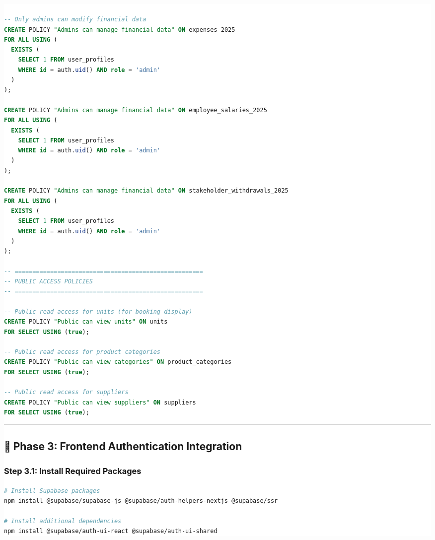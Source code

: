 ```sql

-- Only admins can modify financial data
CREATE POLICY "Admins can manage financial data" ON expenses_2025
FOR ALL USING (
  EXISTS (
    SELECT 1 FROM user_profiles 
    WHERE id = auth.uid() AND role = 'admin'
  )
);

CREATE POLICY "Admins can manage financial data" ON employee_salaries_2025
FOR ALL USING (
  EXISTS (
    SELECT 1 FROM user_profiles 
    WHERE id = auth.uid() AND role = 'admin'
  )
);

CREATE POLICY "Admins can manage financial data" ON stakeholder_withdrawals_2025
FOR ALL USING (
  EXISTS (
    SELECT 1 FROM user_profiles 
    WHERE id = auth.uid() AND role = 'admin'
  )
);

-- =====================================================
-- PUBLIC ACCESS POLICIES
-- =====================================================

-- Public read access for units (for booking display)
CREATE POLICY "Public can view units" ON units
FOR SELECT USING (true);

-- Public read access for product categories
CREATE POLICY "Public can view categories" ON product_categories
FOR SELECT USING (true);

-- Public read access for suppliers
CREATE POLICY "Public can view suppliers" ON suppliers
FOR SELECT USING (true);
```

---

## 🎨 **Phase 3: Frontend Authentication Integration**

### **Step 3.1: Install Required Packages**
```bash
# Install Supabase packages
npm install @supabase/supabase-js @supabase/auth-helpers-nextjs @supabase/ssr

# Install additional dependencies
npm install @supabase/auth-ui-react @supabase/auth-ui-shared
```
